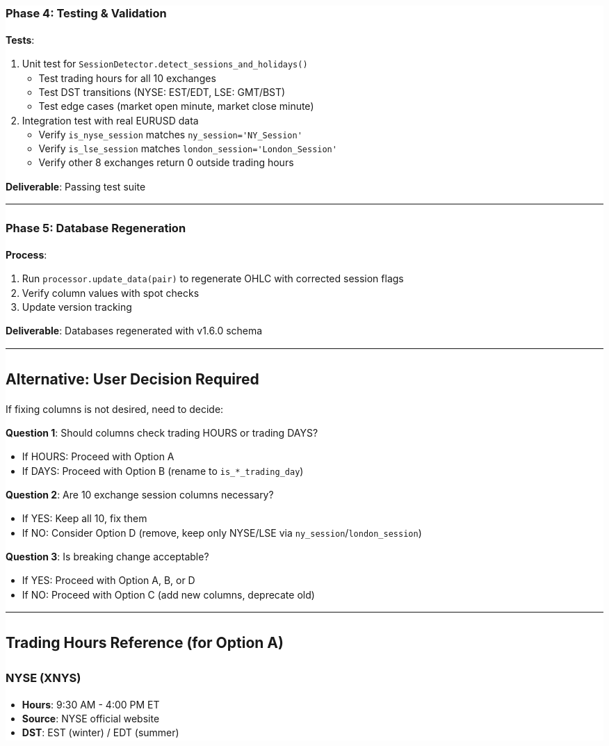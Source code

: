 ### Phase 4: Testing & Validation

**Tests**:

1. Unit test for `SessionDetector.detect_sessions_and_holidays()`
   - Test trading hours for all 10 exchanges
   - Test DST transitions (NYSE: EST/EDT, LSE: GMT/BST)
   - Test edge cases (market open minute, market close minute)
2. Integration test with real EURUSD data
   - Verify `is_nyse_session` matches `ny_session='NY_Session'`
   - Verify `is_lse_session` matches `london_session='London_Session'`
   - Verify other 8 exchanges return 0 outside trading hours

**Deliverable**: Passing test suite

---

### Phase 5: Database Regeneration

**Process**:

1. Run `processor.update_data(pair)` to regenerate OHLC with corrected session flags
2. Verify column values with spot checks
3. Update version tracking

**Deliverable**: Databases regenerated with v1.6.0 schema

---

## Alternative: User Decision Required

If fixing columns is not desired, need to decide:

**Question 1**: Should columns check trading HOURS or trading DAYS?

- If HOURS: Proceed with Option A
- If DAYS: Proceed with Option B (rename to `is_*_trading_day`)

**Question 2**: Are 10 exchange session columns necessary?

- If YES: Keep all 10, fix them
- If NO: Consider Option D (remove, keep only NYSE/LSE via `ny_session`/`london_session`)

**Question 3**: Is breaking change acceptable?

- If YES: Proceed with Option A, B, or D
- If NO: Proceed with Option C (add new columns, deprecate old)

---

## Trading Hours Reference (for Option A)

### NYSE (XNYS)

- **Hours**: 9:30 AM - 4:00 PM ET
- **Source**: NYSE official website
- **DST**: EST (winter) / EDT (summer)
